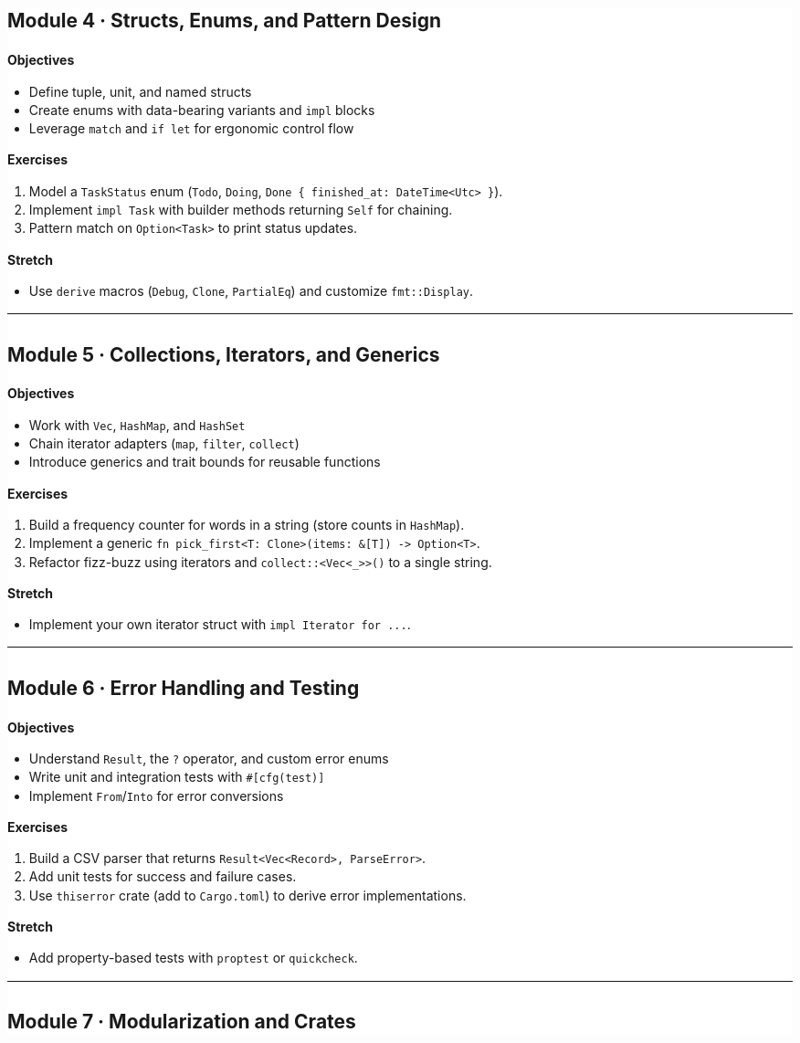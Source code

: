 
## Module 4 · Structs, Enums, and Pattern Design

**Objectives**
- Define tuple, unit, and named structs
- Create enums with data-bearing variants and `impl` blocks
- Leverage `match` and `if let` for ergonomic control flow

**Exercises**
1. Model a `TaskStatus` enum (`Todo`, `Doing`, `Done { finished_at: DateTime<Utc> }`).
2. Implement `impl Task` with builder methods returning `Self` for chaining.
3. Pattern match on `Option<Task>` to print status updates.

**Stretch**
- Use `derive` macros (`Debug`, `Clone`, `PartialEq`) and customize `fmt::Display`.

---

## Module 5 · Collections, Iterators, and Generics

**Objectives**
- Work with `Vec`, `HashMap`, and `HashSet`
- Chain iterator adapters (`map`, `filter`, `collect`)
- Introduce generics and trait bounds for reusable functions

**Exercises**
1. Build a frequency counter for words in a string (store counts in `HashMap`).
2. Implement a generic `fn pick_first<T: Clone>(items: &[T]) -> Option<T>`.
3. Refactor fizz-buzz using iterators and `collect::<Vec<_>>()` to a single string.

**Stretch**
- Implement your own iterator struct with `impl Iterator for ...`.

---

## Module 6 · Error Handling and Testing

**Objectives**
- Understand `Result`, the `?` operator, and custom error enums
- Write unit and integration tests with `#[cfg(test)]`
- Implement `From`/`Into` for error conversions

**Exercises**
1. Build a CSV parser that returns `Result<Vec<Record>, ParseError>`.
2. Add unit tests for success and failure cases.
3. Use `thiserror` crate (add to `Cargo.toml`) to derive error implementations.

**Stretch**
- Add property-based tests with `proptest` or `quickcheck`.

---

## Module 7 · Modularization and Crates
